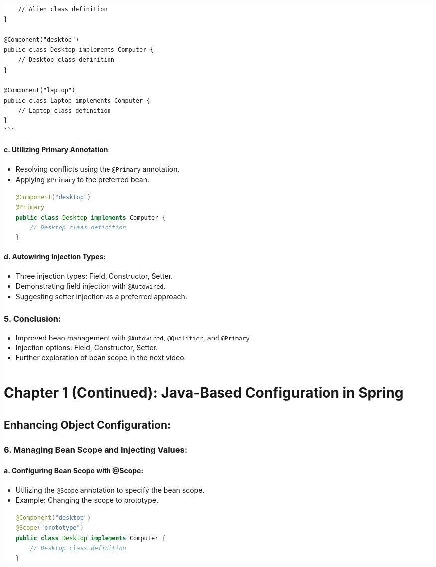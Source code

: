        // Alien class definition
    }

    @Component("desktop")
    public class Desktop implements Computer {
        // Desktop class definition
    }

    @Component("laptop")
    public class Laptop implements Computer {
        // Laptop class definition
    }
    ```

#### c. Utilizing Primary Annotation:
- Resolving conflicts using the `@Primary` annotation.
- Applying `@Primary` to the preferred bean.
    ```java
    @Component("desktop")
    @Primary
    public class Desktop implements Computer {
        // Desktop class definition
    }
    ```

#### d. Autowiring Injection Types:
- Three injection types: Field, Constructor, Setter.
- Demonstrating field injection with `@Autowired`.
- Suggesting setter injection as a preferred approach.

### 5. Conclusion:
- Improved bean management with `@Autowired`, `@Qualifier`, and `@Primary`.
- Injection options: Field, Constructor, Setter.
- Further exploration of bean scope in the next video.

# Chapter 1 (Continued): Java-Based Configuration in Spring

## Enhancing Object Configuration:

### 6. Managing Bean Scope and Injecting Values:

#### a. Configuring Bean Scope with @Scope:
- Utilizing the `@Scope` annotation to specify the bean scope.
- Example: Changing the scope to prototype.
    ```java
    @Component("desktop")
    @Scope("prototype")
    public class Desktop implements Computer {
        // Desktop class definition
    }
    ```
